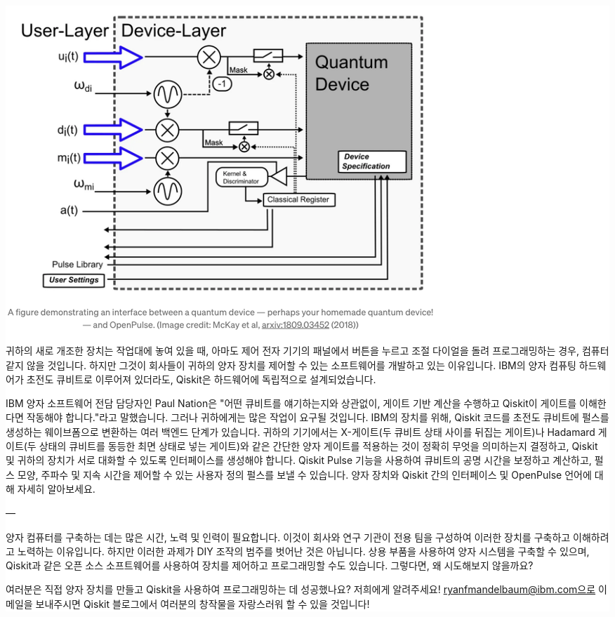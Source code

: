 ![이미지](/assets/img/2024-06-23-HowDoIBuildaQuantumComputerinMyHouse_5.png)

귀하의 새로 개조한 장치는 작업대에 놓여 있을 때, 아마도 제어 전자 기기의 패널에서 버튼을 누르고 조절 다이얼을 돌려 프로그래밍하는 경우, 컴퓨터 같지 않을 것입니다. 하지만 그것이 회사들이 귀하의 양자 장치를 제어할 수 있는 소프트웨어를 개발하고 있는 이유입니다. IBM의 양자 컴퓨팅 하드웨어가 초전도 큐비트로 이루어져 있더라도, Qiskit은 하드웨어에 독립적으로 설계되었습니다.

IBM 양자 소프트웨어 전담 담당자인 Paul Nation은 "어떤 큐비트를 얘기하는지와 상관없이, 게이트 기반 계산을 수행하고 Qiskit이 게이트를 이해한다면 작동해야 합니다."라고 말했습니다. 그러나 귀하에게는 많은 작업이 요구될 것입니다. IBM의 장치를 위해, Qiskit 코드를 초전도 큐비트에 펄스를 생성하는 웨이브폼으로 변환하는 여러 백엔드 단계가 있습니다. 귀하의 기기에서는 X-게이트(두 큐비트 상태 사이를 뒤집는 게이트)나 Hadamard 게이트(두 상태의 큐비트를 동등한 최면 상태로 넣는 게이트)와 같은 간단한 양자 게이트를 적용하는 것이 정확히 무엇을 의미하는지 결정하고, Qiskit 및 귀하의 장치가 서로 대화할 수 있도록 인터페이스를 생성해야 합니다. Qiskit Pulse 기능을 사용하여 큐비트의 공명 시간을 보정하고 계산하고, 펄스 모양, 주파수 및 지속 시간을 제어할 수 있는 사용자 정의 펄스를 보낼 수 있습니다. 양자 장치와 Qiskit 간의 인터페이스 및 OpenPulse 언어에 대해 자세히 알아보세요.

<div class="content-ad"></div>

—

양자 컴퓨터를 구축하는 데는 많은 시간, 노력 및 인력이 필요합니다. 이것이 회사와 연구 기관이 전용 팀을 구성하여 이러한 장치를 구축하고 이해하려고 노력하는 이유입니다. 하지만 이러한 과제가 DIY 조작의 범주를 벗어난 것은 아닙니다. 상용 부품을 사용하여 양자 시스템을 구축할 수 있으며, Qiskit과 같은 오픈 소스 소프트웨어를 사용하여 장치를 제어하고 프로그래밍할 수도 있습니다. 그렇다면, 왜 시도해보지 않을까요?

여러분은 직접 양자 장치를 만들고 Qiskit을 사용하여 프로그래밍하는 데 성공했나요? 저희에게 알려주세요! ryanfmandelbaum@ibm.com으로 이메일을 보내주시면 Qiskit 블로그에서 여러분의 창작물을 자랑스러워 할 수 있을 것입니다!